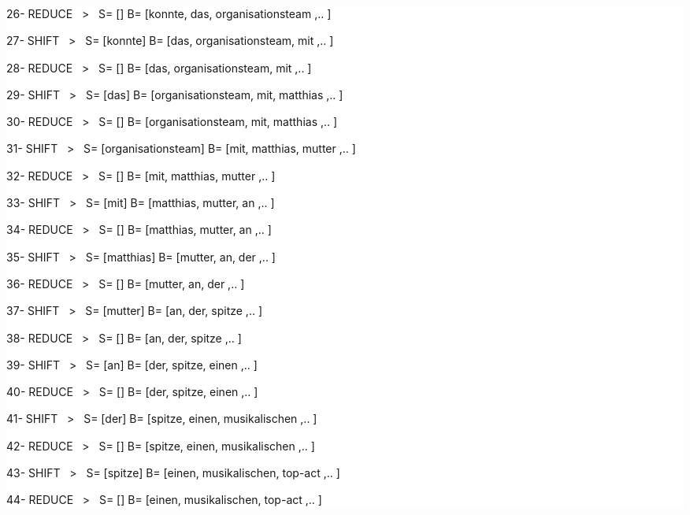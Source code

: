 26- REDUCE&nbsp;&nbsp;&nbsp;>&nbsp;&nbsp;&nbsp;S= []   B= [konnte, das, organisationsteam ,.. ]



27- SHIFT&nbsp;&nbsp;&nbsp;>&nbsp;&nbsp;&nbsp;S= [konnte]   B= [das, organisationsteam, mit ,.. ]



28- REDUCE&nbsp;&nbsp;&nbsp;>&nbsp;&nbsp;&nbsp;S= []   B= [das, organisationsteam, mit ,.. ]



29- SHIFT&nbsp;&nbsp;&nbsp;>&nbsp;&nbsp;&nbsp;S= [das]   B= [organisationsteam, mit, matthias ,.. ]



30- REDUCE&nbsp;&nbsp;&nbsp;>&nbsp;&nbsp;&nbsp;S= []   B= [organisationsteam, mit, matthias ,.. ]



31- SHIFT&nbsp;&nbsp;&nbsp;>&nbsp;&nbsp;&nbsp;S= [organisationsteam]   B= [mit, matthias, mutter ,.. ]



32- REDUCE&nbsp;&nbsp;&nbsp;>&nbsp;&nbsp;&nbsp;S= []   B= [mit, matthias, mutter ,.. ]



33- SHIFT&nbsp;&nbsp;&nbsp;>&nbsp;&nbsp;&nbsp;S= [mit]   B= [matthias, mutter, an ,.. ]



34- REDUCE&nbsp;&nbsp;&nbsp;>&nbsp;&nbsp;&nbsp;S= []   B= [matthias, mutter, an ,.. ]



35- SHIFT&nbsp;&nbsp;&nbsp;>&nbsp;&nbsp;&nbsp;S= [matthias]   B= [mutter, an, der ,.. ]



36- REDUCE&nbsp;&nbsp;&nbsp;>&nbsp;&nbsp;&nbsp;S= []   B= [mutter, an, der ,.. ]



37- SHIFT&nbsp;&nbsp;&nbsp;>&nbsp;&nbsp;&nbsp;S= [mutter]   B= [an, der, spitze ,.. ]



38- REDUCE&nbsp;&nbsp;&nbsp;>&nbsp;&nbsp;&nbsp;S= []   B= [an, der, spitze ,.. ]



39- SHIFT&nbsp;&nbsp;&nbsp;>&nbsp;&nbsp;&nbsp;S= [an]   B= [der, spitze, einen ,.. ]



40- REDUCE&nbsp;&nbsp;&nbsp;>&nbsp;&nbsp;&nbsp;S= []   B= [der, spitze, einen ,.. ]



41- SHIFT&nbsp;&nbsp;&nbsp;>&nbsp;&nbsp;&nbsp;S= [der]   B= [spitze, einen, musikalischen ,.. ]



42- REDUCE&nbsp;&nbsp;&nbsp;>&nbsp;&nbsp;&nbsp;S= []   B= [spitze, einen, musikalischen ,.. ]



43- SHIFT&nbsp;&nbsp;&nbsp;>&nbsp;&nbsp;&nbsp;S= [spitze]   B= [einen, musikalischen, top-act ,.. ]



44- REDUCE&nbsp;&nbsp;&nbsp;>&nbsp;&nbsp;&nbsp;S= []   B= [einen, musikalischen, top-act ,.. ]

